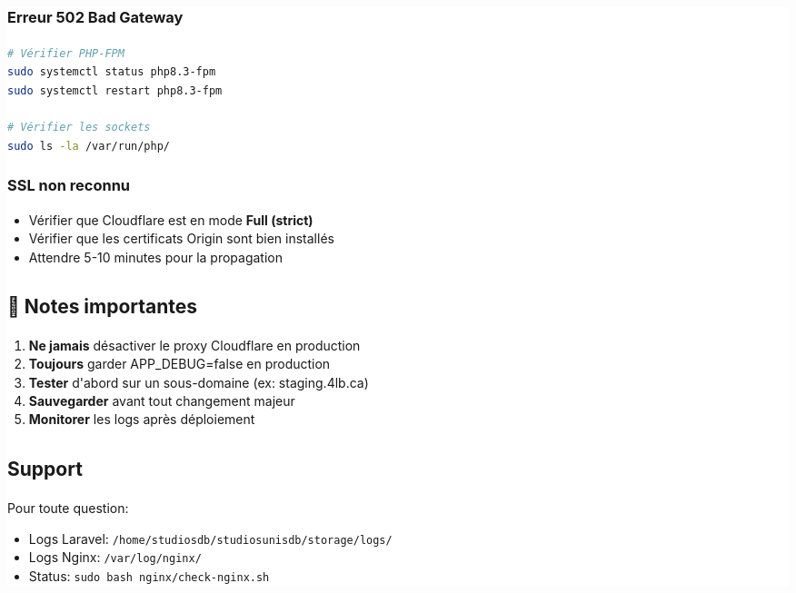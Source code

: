 ### Erreur 502 Bad Gateway
```bash
# Vérifier PHP-FPM
sudo systemctl status php8.3-fpm
sudo systemctl restart php8.3-fpm

# Vérifier les sockets
sudo ls -la /var/run/php/
```

### SSL non reconnu
- Vérifier que Cloudflare est en mode **Full (strict)**
- Vérifier que les certificats Origin sont bien installés
- Attendre 5-10 minutes pour la propagation

## 📝 Notes importantes

1. **Ne jamais** désactiver le proxy Cloudflare en production
2. **Toujours** garder APP_DEBUG=false en production
3. **Tester** d'abord sur un sous-domaine (ex: staging.4lb.ca)
4. **Sauvegarder** avant tout changement majeur
5. **Monitorer** les logs après déploiement

## Support

Pour toute question:
- Logs Laravel: `/home/studiosdb/studiosunisdb/storage/logs/`
- Logs Nginx: `/var/log/nginx/`
- Status: `sudo bash nginx/check-nginx.sh`

